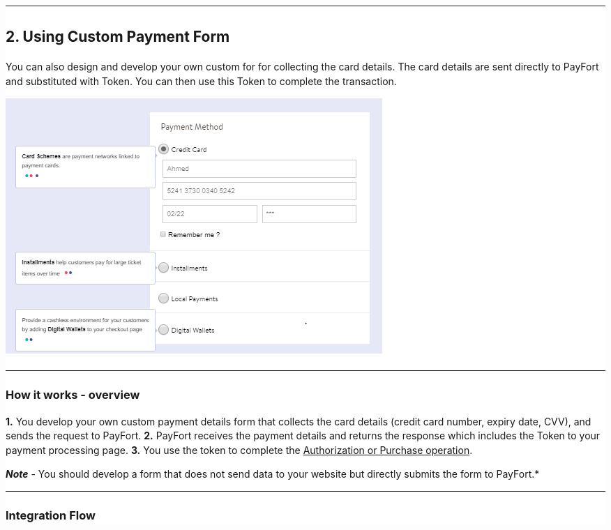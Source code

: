 ------

## 2. Using Custom Payment Form

You can also design and develop your own custom for for collecting the card details. The card details are sent directly to PayFort and substituted with Token. You can then use this Token to complete the transaction.

![custom-payment](img\custom-payment-form.png)

------

### How it works - overview

**1.** You develop your own custom payment details form that collects the card details (credit card number, expiry date, CVV), and sends the request to PayFort.
**2.** PayFort receives the payment details and returns the response which includes the Token to your payment processing page.
**3.** You use the token to complete the [Authorization or Purchase operation](https://docs.payfort.com/docs/api/build/index.html#operations-request).

 ***Note*** - You should develop a form that does not send data to your website but directly submits the form to PayFort.*

------

### Integration Flow
